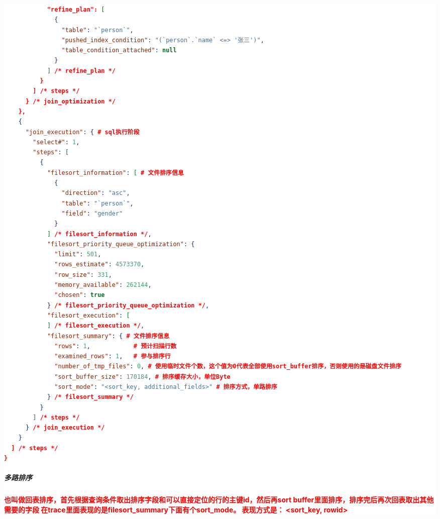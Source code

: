 ```json
            "refine_plan": [
              {
                "table": "`person`",
                "pushed_index_condition": "(`person`.`name` <=> '张三')",
                "table_condition_attached": null
              }
            ] /* refine_plan */
          }
        ] /* steps */
      } /* join_optimization */
    },
    {
      "join_execution": { # sql执行阶段
        "select#": 1,
        "steps": [
          {
            "filesort_information": [ # 文件排序信息
              {
                "direction": "asc",
                "table": "`person`",
                "field": "gender"
              }
            ] /* filesort_information */,
            "filesort_priority_queue_optimization": {
              "limit": 501,
              "rows_estimate": 4573370,
              "row_size": 331,
              "memory_available": 262144,
              "chosen": true
            } /* filesort_priority_queue_optimization */,
            "filesort_execution": [
            ] /* filesort_execution */,
            "filesort_summary": { # 文件排序信息
              "rows": 1,            # 预计扫描行数
              "examined_rows": 1,   # 参与排序行
              "number_of_tmp_files": 0, # 使用临时文件个数，这个值为0代表全部使用sort_buffer排序，否则使用的是磁盘文件排序
              "sort_buffer_size": 170184, # 排序缓存大小，单位Byte
              "sort_mode": "<sort_key, additional_fields>" # 排序方式，单路排序
            } /* filesort_summary */
          }
        ] /* steps */
      } /* join_execution */
    }
  ] /* steps */
}
```

##### 多路排序
<font color='red'><b>也叫做回表排序，首先根据查询条件取出排序字段和可以直接定位的行的主键id，然后再sort buffer里面排序，排序完后再次回表取出其他需要的字段
在trace里面表现的是filesort_summary下面有个sort_mode。
表现方式是： <sort_key, rowid></b></font>
